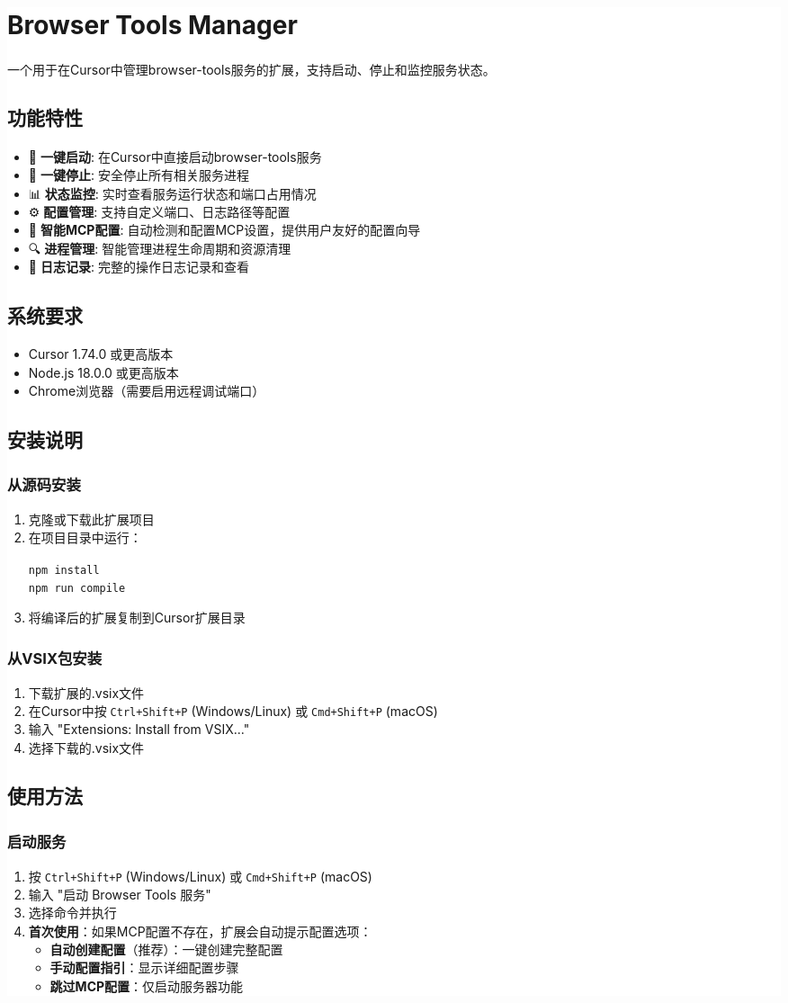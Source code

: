 # Browser Tools Manager

一个用于在Cursor中管理browser-tools服务的扩展，支持启动、停止和监控服务状态。

## 功能特性

- 🚀 **一键启动**: 在Cursor中直接启动browser-tools服务
- 🛑 **一键停止**: 安全停止所有相关服务进程
- 📊 **状态监控**: 实时查看服务运行状态和端口占用情况
- ⚙️ **配置管理**: 支持自定义端口、日志路径等配置
- 🔧 **智能MCP配置**: 自动检测和配置MCP设置，提供用户友好的配置向导
- 🔍 **进程管理**: 智能管理进程生命周期和资源清理
- 📝 **日志记录**: 完整的操作日志记录和查看

## 系统要求

- Cursor 1.74.0 或更高版本
- Node.js 18.0.0 或更高版本
- Chrome浏览器（需要启用远程调试端口）

## 安装说明

### 从源码安装

1. 克隆或下载此扩展项目
2. 在项目目录中运行：
   ```bash
   npm install
   npm run compile
   ```
3. 将编译后的扩展复制到Cursor扩展目录

### 从VSIX包安装

1. 下载扩展的.vsix文件
2. 在Cursor中按 `Ctrl+Shift+P` (Windows/Linux) 或 `Cmd+Shift+P` (macOS)
3. 输入 "Extensions: Install from VSIX..."
4. 选择下载的.vsix文件

## 使用方法

### 启动服务

1. 按 `Ctrl+Shift+P` (Windows/Linux) 或 `Cmd+Shift+P` (macOS)
2. 输入 "启动 Browser Tools 服务"
3. 选择命令并执行
4. **首次使用**：如果MCP配置不存在，扩展会自动提示配置选项：
   - **自动创建配置**（推荐）：一键创建完整配置
   - **手动配置指引**：显示详细配置步骤
   - **跳过MCP配置**：仅启动服务器功能
